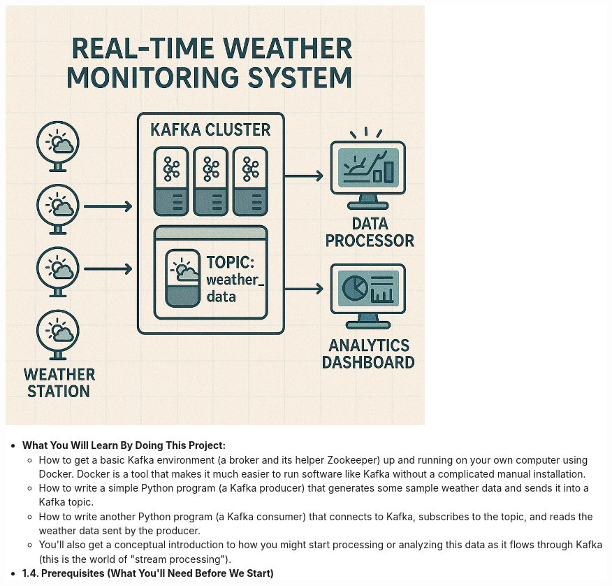   <img src="images/weather-system-kafka-architecture.png" alt="Diagram of the Real-Time Weather Monitoring System: Weather Station icons send data to a Kafka Cluster, which contains a 'weather_data' topic. This data is then read by a Data Processor and an Analytics Dashboard." width="600">

  * **What You Will Learn By Doing This Project:**
    * How to get a basic Kafka environment (a broker and its helper Zookeeper) up and running on your own computer using Docker. Docker is a tool that makes it much easier to run software like Kafka without a complicated manual installation.
    * How to write a simple Python program (a Kafka producer) that generates some sample weather data and sends it into a Kafka topic.
    * How to write another Python program (a Kafka consumer) that connects to Kafka, subscribes to the topic, and reads the weather data sent by the producer.
    * You'll also get a conceptual introduction to how you might start processing or analyzing this data as it flows through Kafka (this is the world of "stream processing").
* **1.4. Prerequisites (What You'll Need Before We Start)**
